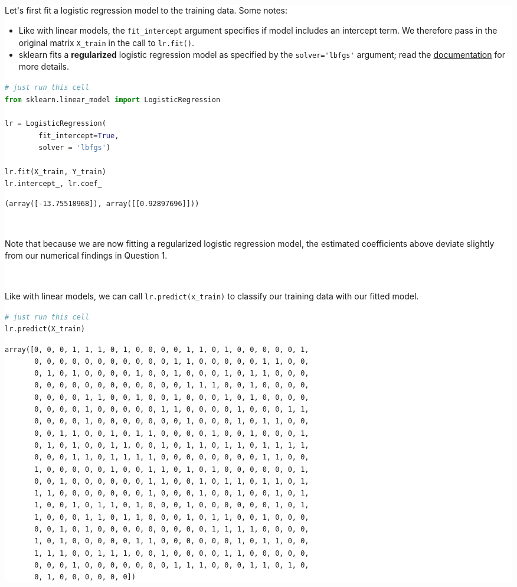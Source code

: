 Let's first fit a logistic regression model to the training data. Some notes: 
* Like with linear models, the `fit_intercept` argument specifies if model includes an intercept term. We therefore pass in the original matrix `X_train` in the call to `lr.fit()`.
* sklearn fits a **regularized** logistic regression model as specified by the `solver='lbfgs'` argument; read the [documentation](https://scikit-learn.org/stable/modules/generated/sklearn.linear_model.LogisticRegression.html) for more details.


```python
# just run this cell
from sklearn.linear_model import LogisticRegression

lr = LogisticRegression(
        fit_intercept=True,
        solver = 'lbfgs')

lr.fit(X_train, Y_train)
lr.intercept_, lr.coef_
```




    (array([-13.75518968]), array([[0.92897696]]))



<br/>

Note that because we are now fitting a regularized logistic regression model, the estimated coefficients above deviate slightly from our numerical findings in Question 1.

<br/>

Like with linear models, we can call `lr.predict(x_train)` to classify our training data with our fitted model.


```python
# just run this cell
lr.predict(X_train)
```




    array([0, 0, 0, 1, 1, 1, 0, 1, 0, 0, 0, 0, 1, 1, 0, 1, 0, 0, 0, 0, 0, 1,
           0, 0, 0, 0, 0, 0, 0, 0, 0, 0, 0, 1, 1, 0, 0, 0, 0, 0, 1, 1, 0, 0,
           0, 1, 0, 1, 0, 0, 0, 0, 1, 0, 0, 1, 0, 0, 0, 1, 0, 1, 1, 0, 0, 0,
           0, 0, 0, 0, 0, 0, 0, 0, 0, 0, 0, 0, 1, 1, 1, 0, 0, 1, 0, 0, 0, 0,
           0, 0, 0, 0, 1, 1, 0, 0, 1, 0, 0, 1, 0, 0, 0, 1, 0, 1, 0, 0, 0, 0,
           0, 0, 0, 0, 1, 0, 0, 0, 0, 0, 1, 1, 0, 0, 0, 0, 1, 0, 0, 0, 1, 1,
           0, 0, 0, 0, 1, 0, 0, 0, 0, 0, 0, 0, 1, 0, 0, 0, 1, 0, 1, 1, 0, 0,
           0, 0, 1, 1, 0, 0, 1, 0, 1, 1, 0, 0, 0, 0, 1, 0, 0, 1, 0, 0, 0, 1,
           0, 1, 0, 1, 0, 0, 1, 1, 0, 0, 1, 0, 1, 1, 0, 1, 1, 0, 1, 1, 1, 1,
           0, 0, 0, 1, 1, 0, 1, 1, 1, 1, 0, 0, 0, 0, 0, 0, 0, 0, 1, 1, 0, 0,
           1, 0, 0, 0, 0, 0, 1, 0, 0, 1, 1, 0, 1, 0, 1, 0, 0, 0, 0, 0, 0, 1,
           0, 0, 1, 0, 0, 0, 0, 0, 0, 1, 1, 0, 0, 1, 0, 1, 1, 0, 1, 1, 0, 1,
           1, 1, 0, 0, 0, 0, 0, 0, 0, 1, 0, 0, 0, 1, 0, 0, 1, 0, 0, 1, 0, 1,
           1, 0, 0, 1, 0, 1, 1, 0, 1, 0, 0, 0, 1, 0, 0, 0, 0, 0, 0, 1, 0, 1,
           1, 0, 0, 0, 1, 1, 0, 1, 1, 0, 0, 0, 1, 0, 1, 1, 0, 0, 1, 0, 0, 0,
           0, 0, 1, 0, 1, 0, 0, 0, 0, 0, 0, 0, 0, 0, 1, 1, 1, 1, 0, 0, 0, 0,
           1, 0, 1, 0, 0, 0, 0, 0, 1, 1, 0, 0, 0, 0, 0, 0, 1, 0, 1, 1, 0, 0,
           1, 1, 1, 0, 0, 1, 1, 1, 0, 0, 1, 0, 0, 0, 0, 1, 1, 0, 0, 0, 0, 0,
           0, 0, 0, 1, 0, 0, 0, 0, 0, 0, 0, 1, 1, 1, 0, 0, 0, 1, 1, 0, 1, 0,
           0, 1, 0, 0, 0, 0, 0, 0])
